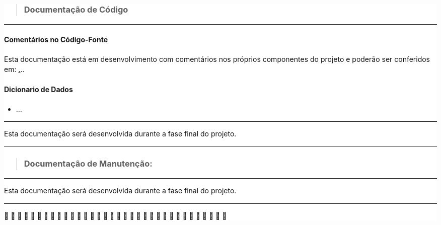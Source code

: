 
> ### Documentação de Código

---

#### Comentários no Código-Fonte

Esta documentação está em desenvolvimento com comentários nos próprios componentes do projeto e poderão ser conferidos em: [.](https://github.com/Daniloha/React-Native/tree/main/app-vagas)..

#### Dicionario de Dados

- ...

---

Esta documentação será desenvolvida durante a fase final do projeto.

---

> ### Documentação de Manutenção:

---

Esta documentação será desenvolvida durante a fase final do projeto.

---

🚧 🚧 🚧 🚧 🚧 🚧 🚧 🚧 🚧 🚧 🚧 🚧 🚧 🚧 🚧 🚧 🚧 🚧 🚧 🚧 🚧 🚧 🚧 🚧 🚧 🚧 🚧 🚧 🚧 🚧 🚧 🚧 🚧 🚧
